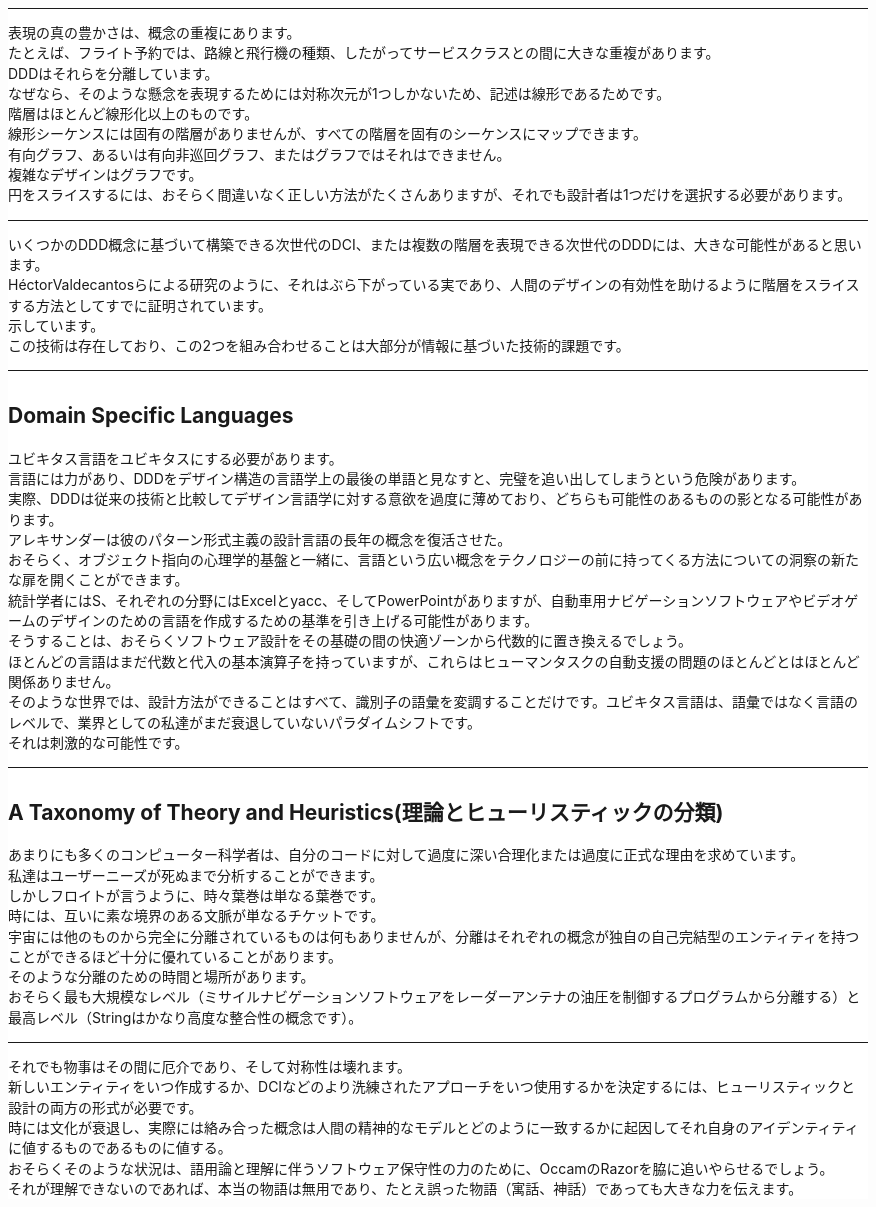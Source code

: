 
---



表現の真の豊かさは、概念の重複にあります。  
たとえば、フライト予約では、路線と飛行機の種類、したがってサービスクラスとの間に大きな重複があります。  
DDDはそれらを分離しています。  
なぜなら、そのような懸念を表現するためには対称次元が1つしかないため、記述は線形であるためです。  
階層はほとんど線形化以上のものです。  
線形シーケンスには固有の階層がありませんが、すべての階層を固有のシーケンスにマップできます。  
有向グラフ、あるいは有向非巡回グラフ、またはグラフではそれはできません。  
複雑なデザインはグラフです。  
円をスライスするには、おそらく間違いなく正しい方法がたくさんありますが、それでも設計者は1つだけを選択する必要があります。



---

いくつかのDDD概念に基づいて構築できる次世代のDCI、または複数の階層を表現できる次世代のDDDには、大きな可能性があると思います。  
HéctorValdecantosらによる研究のように、それはぶら下がっている実であり、人間のデザインの有効性を助けるように階層をスライスする方法としてすでに証明されています。  
示しています。  
この技術は存在しており、この2つを組み合わせることは大部分が情報に基づいた技術的課題です。

---
## Domain Specific Languages


ユビキタス言語をユビキタスにする必要があります。  
言語には力があり、DDDをデザイン構造の言語学上の最後の単語と見なすと、完璧を追い出してしまうという危険があります。  
実際、DDDは従来の技術と比較してデザイン言語学に対する意欲を過度に薄めており、どちらも可能性のあるものの影となる可能性があります。  
アレキサンダーは彼のパターン形式主義の設計言語の長年の概念を復活させた。  
おそらく、オブジェクト指向の心理学的基盤と一緒に、言語という広い概念をテクノロジーの前に持ってくる方法についての洞察の新たな扉を開くことができます。  
統計学者にはS、それぞれの分野にはExcelとyacc、そしてPowerPointがありますが、自動車用ナビゲーションソフトウェアやビデオゲームのデザインのための言語を作成するための基準を引き上げる可能性があります。  
そうすることは、おそらくソフトウェア設計をその基礎の間の快適ゾーンから代数的に置き換えるでしょう。  
ほとんどの言語はまだ代数と代入の基本演算子を持っていますが、これらはヒューマンタスクの自動支援の問題のほとんどとはほとんど関係ありません。  
そのような世界では、設計方法ができることはすべて、識別子の語彙を変調することだけです。ユビキタス言語は、語彙ではなく言語のレベルで、業界としての私達がまだ衰退していないパラダイムシフトです。  
それは刺激的な可能性です。

---

## A Taxonomy of Theory and Heuristics(理論とヒューリスティックの分類)


あまりにも多くのコンピューター科学者は、自分のコードに対して過度に深い合理化または過度に正式な理由を求めています。  
私達はユーザーニーズが死ぬまで分析することができます。  
しかしフロイトが言うように、時々葉巻は単なる葉巻です。  
時には、互いに素な境界のある文脈が単なるチケットです。  
宇宙には他のものから完全に分離されているものは何もありませんが、分離はそれぞれの概念が独自の自己完結型のエンティティを持つことができるほど十分に優れていることがあります。  
そのような分離のための時間と場所があります。  
おそらく最も大規模なレベル（ミサイルナビゲーションソフトウェアをレーダーアンテナの油圧を制御するプログラムから分離する）と最高レベル（Stringはかなり高度な整合性の概念です）。

---
それでも物事はその間に厄介であり、そして対称性は壊れます。  
新しいエンティティをいつ作成するか、DCIなどのより洗練されたアプローチをいつ使用するかを決定するには、ヒューリスティックと設計の両方の形式が必要です。  
時には文化が衰退し、実際には絡み合った概念は人間の精神的なモデルとどのように一致するかに起因してそれ自身のアイデンティティに値するものであるものに値する。  
おそらくそのような状況は、語用論と理解に伴うソフトウェア保守性の力のために、OccamのRazorを脇に追いやらせるでしょう。  
それが理解できないのであれば、本当の物語は無用であり、たとえ誤った物語（寓話、神話）であっても大きな力を伝えます。  

